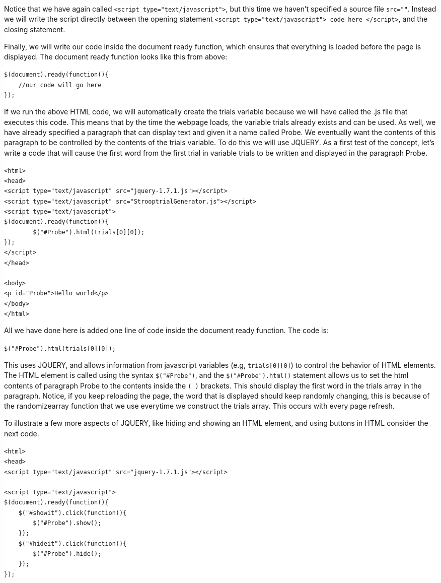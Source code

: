 Notice that we have again called `<script type="text/javascript">`, but this time we haven’t specified a source file `src=""`. Instead we will write the script directly between the opening statement `<script type="text/javascript"> code here </script>`, and the closing statement.

Finally, we will write our code inside the document ready function, which ensures that everything is loaded before the page is displayed. The document ready function looks like this from above:

	$(document).ready(function(){
		//our code will go here
	});

If we run the above HTML code, we will automatically create the trials variable because we will have called the .js file that executes this code. This means that by the time the webpage loads, the variable trials already exists and can be used. As well, we have already specified a paragraph that can display text and given it a name called Probe. We eventually want the contents of this paragraph to be controlled by the contents of the trials variable. To do this we will use JQUERY. As a first test of the concept, let’s write a code that will cause the first word from the first trial in variable trials to be written and displayed in the paragraph Probe.

	<html>
	<head>
	<script type="text/javascript" src="jquery-1.7.1.js"></script>
	<script type="text/javascript" src="StrooptrialGenerator.js"></script>
	<script type="text/javascript">
	$(document).ready(function(){
			$("#Probe").html(trials[0][0]);
	});
	</script>
	</head>
	
	<body>
	<p id="Probe">Hello world</p>
	</body>
	</html>


All we have done here is added one line of code inside the document ready function. The code is: 

	$("#Probe").html(trials[0][0]);

This uses JQUERY, and allows information from javascript variables (e.g, `trials[0][0]`) to control the behavior of HTML elements. The HTML element is called using the syntax `$("#Probe")`, and the `$("#Probe").html()` statement allows us to set the html contents of paragraph Probe to the contents inside the `( )` brackets. This should display the first word in the trials array in the paragraph. Notice, if you keep reloading the page, the word that is displayed should keep randomly changing, this is because of the randomizearray function that we use everytime we construct the trials array. This occurs with every page refresh. 


To illustrate a few more aspects of JQUERY, like hiding and showing an HTML element, and using buttons in HTML consider the next code.

	<html>
	<head>
	<script type="text/javascript" src="jquery-1.7.1.js"></script>
	
	<script type="text/javascript">
	$(document).ready(function(){
	    $("#showit").click(function(){
	        $("#Probe").show();
	    });
	    $("#hideit").click(function(){
	        $("#Probe").hide();
	    });
	});
	        